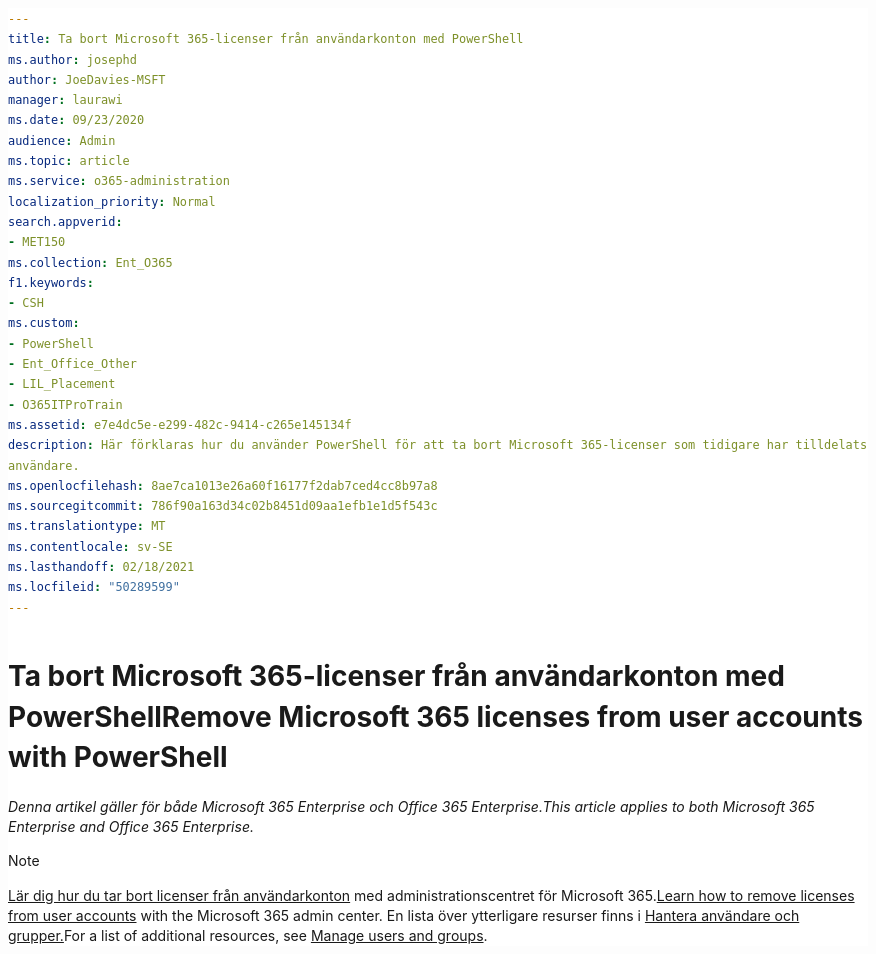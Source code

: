 ```yaml
---
title: Ta bort Microsoft 365-licenser från användarkonton med PowerShell
ms.author: josephd
author: JoeDavies-MSFT
manager: laurawi
ms.date: 09/23/2020
audience: Admin
ms.topic: article
ms.service: o365-administration
localization_priority: Normal
search.appverid:
- MET150
ms.collection: Ent_O365
f1.keywords:
- CSH
ms.custom:
- PowerShell
- Ent_Office_Other
- LIL_Placement
- O365ITProTrain
ms.assetid: e7e4dc5e-e299-482c-9414-c265e145134f
description: Här förklaras hur du använder PowerShell för att ta bort Microsoft 365-licenser som tidigare har tilldelats användare.
ms.openlocfilehash: 8ae7ca1013e26a60f16177f2dab7ced4cc8b97a8
ms.sourcegitcommit: 786f90a163d34c02b8451d09aa1efb1e1d5f543c
ms.translationtype: MT
ms.contentlocale: sv-SE
ms.lasthandoff: 02/18/2021
ms.locfileid: "50289599"
---
```

# <a name="remove-microsoft-365-licenses-from-user-accounts-with-powershell"></a><span data-ttu-id="13a18-103">Ta bort Microsoft 365-licenser från användarkonton med PowerShell</span><span class="sxs-lookup"><span data-stu-id="13a18-103">Remove Microsoft 365 licenses from user accounts with PowerShell</span></span>

<span data-ttu-id="13a18-104">*Denna artikel gäller för både Microsoft 365 Enterprise och Office 365 Enterprise.*</span><span class="sxs-lookup"><span data-stu-id="13a18-104">*This article applies to both Microsoft 365 Enterprise and Office 365 Enterprise.*</span></span>

>[!Note]
><span data-ttu-id="13a18-105">[Lär dig hur du tar bort licenser från användarkonton](https://docs.microsoft.com/microsoft-365/admin/manage/remove-licenses-from-users) med administrationscentret för Microsoft 365.</span><span class="sxs-lookup"><span data-stu-id="13a18-105">[Learn how to remove licenses from user accounts](https://docs.microsoft.com/microsoft-365/admin/manage/remove-licenses-from-users) with the Microsoft 365 admin center.</span></span> <span data-ttu-id="13a18-106">En lista över ytterligare resurser finns i [Hantera användare och grupper.](https://docs.microsoft.com/microsoft-365/admin/add-users/)</span><span class="sxs-lookup"><span data-stu-id="13a18-106">For a list of additional resources, see [Manage users and groups](https://docs.microsoft.com/microsoft-365/admin/add-users/).</span></span>
>
